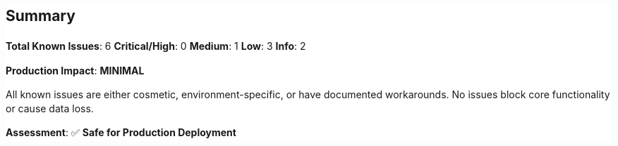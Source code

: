 
## Summary

**Total Known Issues**: 6
**Critical/High**: 0
**Medium**: 1
**Low**: 3
**Info**: 2

**Production Impact**: **MINIMAL**

All known issues are either cosmetic, environment-specific, or have documented workarounds. No issues block core functionality or cause data loss.

**Assessment**: ✅ **Safe for Production Deployment**
